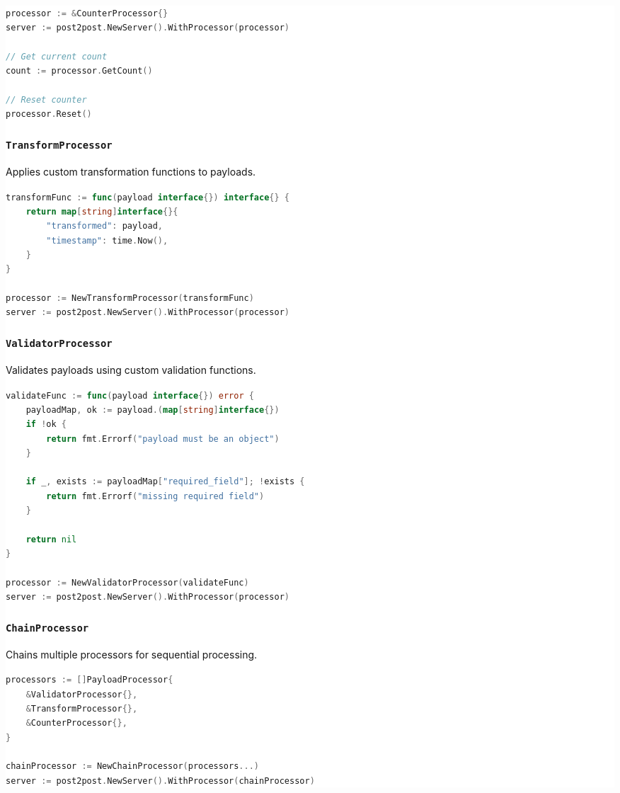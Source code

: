 ```go
processor := &CounterProcessor{}
server := post2post.NewServer().WithProcessor(processor)

// Get current count
count := processor.GetCount()

// Reset counter
processor.Reset()
```

### `TransformProcessor`
Applies custom transformation functions to payloads.

```go
transformFunc := func(payload interface{}) interface{} {
    return map[string]interface{}{
        "transformed": payload,
        "timestamp": time.Now(),
    }
}

processor := NewTransformProcessor(transformFunc)
server := post2post.NewServer().WithProcessor(processor)
```

### `ValidatorProcessor`
Validates payloads using custom validation functions.

```go
validateFunc := func(payload interface{}) error {
    payloadMap, ok := payload.(map[string]interface{})
    if !ok {
        return fmt.Errorf("payload must be an object")
    }
    
    if _, exists := payloadMap["required_field"]; !exists {
        return fmt.Errorf("missing required field")
    }
    
    return nil
}

processor := NewValidatorProcessor(validateFunc)
server := post2post.NewServer().WithProcessor(processor)
```

### `ChainProcessor`
Chains multiple processors for sequential processing.

```go
processors := []PayloadProcessor{
    &ValidatorProcessor{},
    &TransformProcessor{},
    &CounterProcessor{},
}

chainProcessor := NewChainProcessor(processors...)
server := post2post.NewServer().WithProcessor(chainProcessor)
```
